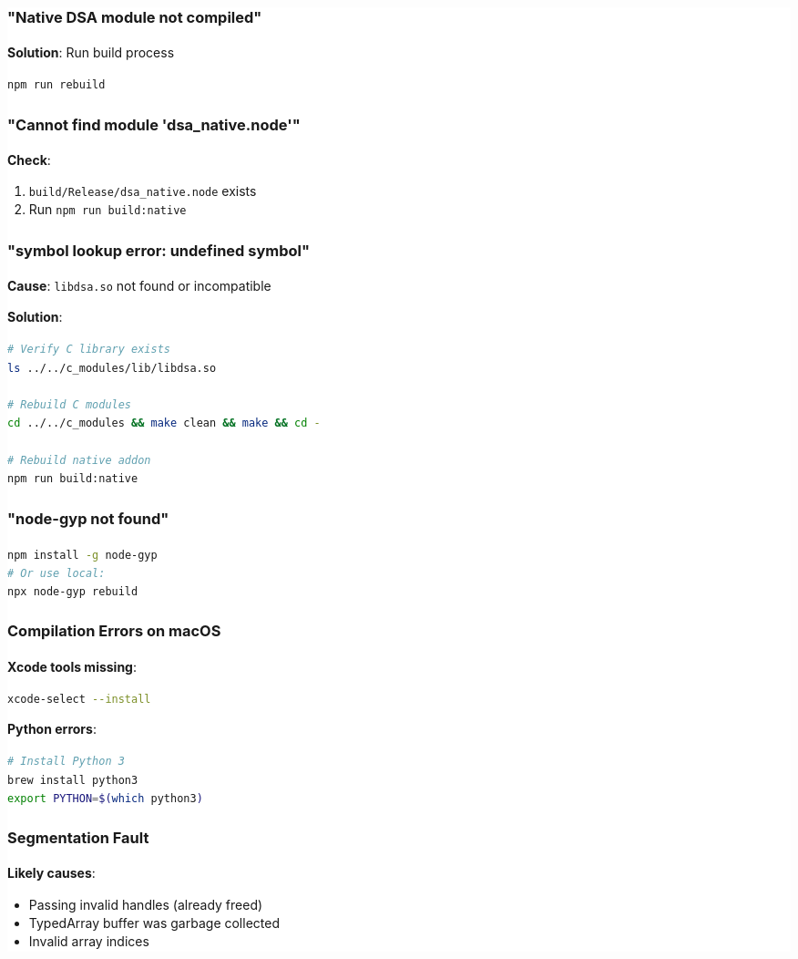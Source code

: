 ### "Native DSA module not compiled"

**Solution**: Run build process

```bash
npm run rebuild
```

### "Cannot find module 'dsa_native.node'"

**Check**:
1. `build/Release/dsa_native.node` exists
2. Run `npm run build:native`

### "symbol lookup error: undefined symbol"

**Cause**: `libdsa.so` not found or incompatible

**Solution**:
```bash
# Verify C library exists
ls ../../c_modules/lib/libdsa.so

# Rebuild C modules
cd ../../c_modules && make clean && make && cd -

# Rebuild native addon
npm run build:native
```

### "node-gyp not found"

```bash
npm install -g node-gyp
# Or use local:
npx node-gyp rebuild
```

### Compilation Errors on macOS

**Xcode tools missing**:
```bash
xcode-select --install
```

**Python errors**:
```bash
# Install Python 3
brew install python3
export PYTHON=$(which python3)
```

### Segmentation Fault

**Likely causes**:
- Passing invalid handles (already freed)
- TypedArray buffer was garbage collected
- Invalid array indices
